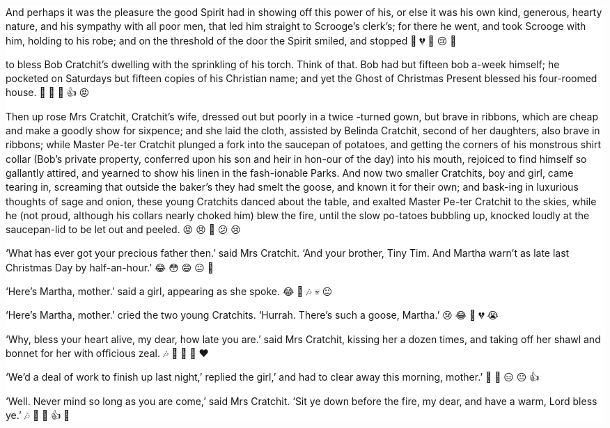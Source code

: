 

And perhaps it was the pleasure the good Spirit had in showing off this power of his, or else it was his own kind, generous, hearty nature, and his sympathy with all poor men, that led him straight to Scrooge’s clerk’s; for there he went, and took Scrooge with him, holding to his robe; and on the threshold of the door the Spirit smiled, and stopped
🙏 💔 💓 😢 💛



	


to bless Bob Cratchit’s dwelling with the sprinkling of his torch. Think of that. Bob had but fifteen bob a-week himself; he pocketed on Saturdays but fifteen copies of his Christian name; and yet the Ghost of Christmas Present blessed his four-roomed house.
💓 🙏 💛 👍 😡



Then up rose Mrs Cratchit, Cratchit’s wife, dressed out but poorly in a twice -turned gown, but brave in ribbons, which are cheap and make a goodly show for sixpence; and she laid the cloth, assisted by Belinda Cratchit, second of her daughters, also brave in ribbons; while Master Pe-ter Cratchit plunged a fork into the saucepan of potatoes, and getting the corners of his monstrous shirt collar (Bob’s private property, conferred upon his son and heir in hon-our of the day) into his mouth, rejoiced to find himself so gallantly attired, and yearned to show his linen in the fash-ionable Parks. And now two smaller Cratchits, boy and girl, came tearing in, screaming that outside the baker’s they had smelt the goose, and known it for their own; and bask-ing in luxurious thoughts of sage and onion, these young Cratchits danced about the table, and exalted Master Pe-ter Cratchit to the skies, while he (not proud, although his collars nearly choked him) blew the fire, until the slow po-tatoes bubbling up, knocked loudly at the saucepan-lid to be let out and peeled.
😡 😠 💓 😕 😢



‘What has ever got your precious father then.’ said Mrs Cratchit. ‘And your brother, Tiny Tim. And Martha warn’t as late last Christmas Day by half-an-hour.’
😂 😳 😄 😐 👏



‘Here’s Martha, mother.’ said a girl, appearing as she spoke.
😂 👏 🎶 💀 😐



‘Here’s Martha, mother.’ cried the two young Cratchits. ‘Hurrah. There’s such a goose, Martha.’
😢 😂 👏 💔 😭



‘Why, bless your heart alive, my dear, how late you are.’ said Mrs Cratchit, kissing her a dozen times, and taking off her shawl and bonnet for her with officious zeal.
🎶 💓 💛 🎵 ❤



‘We’d a deal of work to finish up last night,’ replied the girl,’ and had to clear away this morning, mother.’
🔫 🙈 😑 😐 👍



‘Well. Never mind so long as you are come,’ said Mrs Cratchit. ‘Sit ye down before the fire, my dear, and have a warm, Lord bless ye.’
🎶 🙏 🎵 👍 💓
